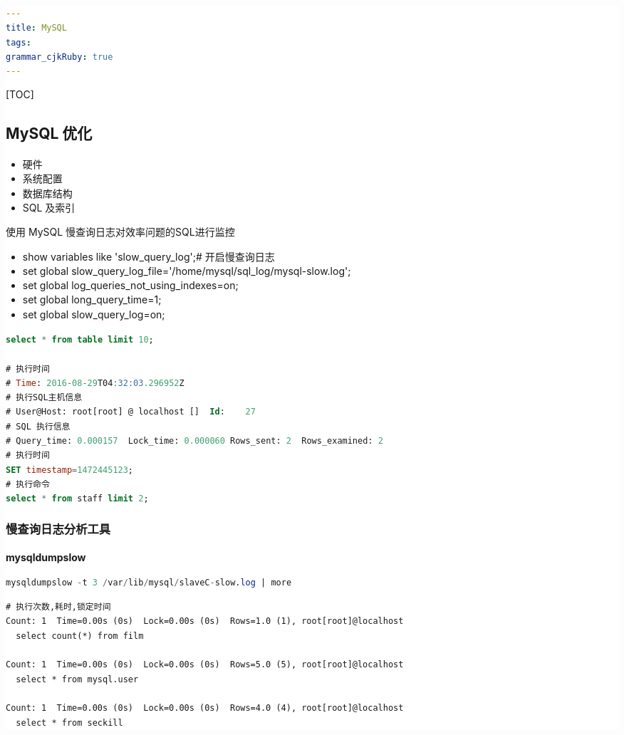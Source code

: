 ```yaml
---
title: MySQL
tags: 
grammar_cjkRuby: true
---
```


[TOC]


##  MySQL 优化

*  硬件
*  系统配置
*  数据库结构
*  SQL 及索引


使用 MySQL 慢查询日志对效率问题的SQL进行监控
* show variables like 'slow_query_log';# 开启慢查询日志
* set global slow_query_log_file='/home/mysql/sql_log/mysql-slow.log';
* set global log_queries_not_using_indexes=on;
* set global long_query_time=1;
* set global slow_query_log=on;


```sql
select * from table limit 10;

# 执行时间
# Time: 2016-08-29T04:32:03.296952Z
# 执行SQL主机信息
# User@Host: root[root] @ localhost []  Id:    27
# SQL 执行信息
# Query_time: 0.000157  Lock_time: 0.000060 Rows_sent: 2  Rows_examined: 2
# 执行时间
SET timestamp=1472445123;
# 执行命令
select * from staff limit 2;
```

###  慢查询日志分析工具
**mysqldumpslow**
```sql
mysqldumpslow -t 3 /var/lib/mysql/slaveC-slow.log | more
```
```
# 执行次数,耗时,锁定时间
Count: 1  Time=0.00s (0s)  Lock=0.00s (0s)  Rows=1.0 (1), root[root]@localhost
  select count(*) from film

Count: 1  Time=0.00s (0s)  Lock=0.00s (0s)  Rows=5.0 (5), root[root]@localhost
  select * from mysql.user

Count: 1  Time=0.00s (0s)  Lock=0.00s (0s)  Rows=4.0 (4), root[root]@localhost
  select * from seckill
```


  [1]: ./images/1472451237138.jpg "1472451237138.jpg"
  [2]: ./images/1472451278426.jpg "1472451278426.jpg"
  [3]: ./images/1472451252615.jpg "1472451252615.jpg"
  [4]: ./images/1472451450218.jpg "1472451450218.jpg"
  [5]: ./images/1472451611233.jpg "1472451611233.jpg"
  [6]: ./images/1472451794295.jpg "1472451794295.jpg"
  [7]: ./images/1472451805806.jpg "1472451805806.jpg"
  [8]: ./images/1472451912348.jpg "1472451912348.jpg"
  [9]: ./images/1472452122938.jpg "1472452122938.jpg"
  [10]: ./images/1472452217313.jpg "1472452217313.jpg"
  [11]: ./images/1472452312071.jpg "1472452312071.jpg"
  [12]: ./images/1472452346604.jpg "1472452346604.jpg"
  [13]: ./images/1472452518843.jpg "1472452518843.jpg"
  [14]: ./images/1472452614436.jpg "1472452614436.jpg"
  [15]: ./images/1472452728707.jpg "1472452728707.jpg"
  [16]: ./images/1472452992792.jpg "1472452992792.jpg"
  [17]: ./images/1472453044363.jpg "1472453044363.jpg"
  [18]: ./images/1472454498912.jpg "1472454498912.jpg"
  [19]: ./images/1472454649920.jpg "1472454649920.jpg"
  [20]: ./images/1472454672973.jpg "1472454672973.jpg"
  [21]: ./images/1472454766982.jpg "1472454766982.jpg"
  [22]: ./images/1472454919335.jpg "1472454919335.jpg"
  [23]: ./images/1472455048051.jpg "1472455048051.jpg"
  [24]: ./images/1472455073298.jpg "1472455073298.jpg"
  [25]: ./images/1472455130482.jpg "1472455130482.jpg"
  [26]: ./images/1472455203362.jpg "1472455203362.jpg"
  [27]: ./images/1472455321655.jpg "1472455321655.jpg"
  [28]: ./images/1472455398878.jpg "1472455398878.jpg"
  [29]: ./images/1472455844212.jpg "1472455844212.jpg"
  [30]: ./images/1472455918509.jpg "1472455918509.jpg"
  [31]: ./images/1472456012490.jpg "1472456012490.jpg"
  [32]: ./images/1472456061823.jpg "1472456061823.jpg"
  [33]: ./images/1472456298169.jpg "1472456298169.jpg"
  [34]: ./images/1472456310383.jpg "1472456310383.jpg"
  [35]: http://blog.sina.com.cn/s/blog_52d20fbf0100ofd5.html
  [36]: http://www.runoob.com/mysql/mysql-index.html
  [37]: http://www.cnblogs.com/lina1006/archive/2011/04/29/2032894.html
  [38]: http://www.ha97.com/4197.html